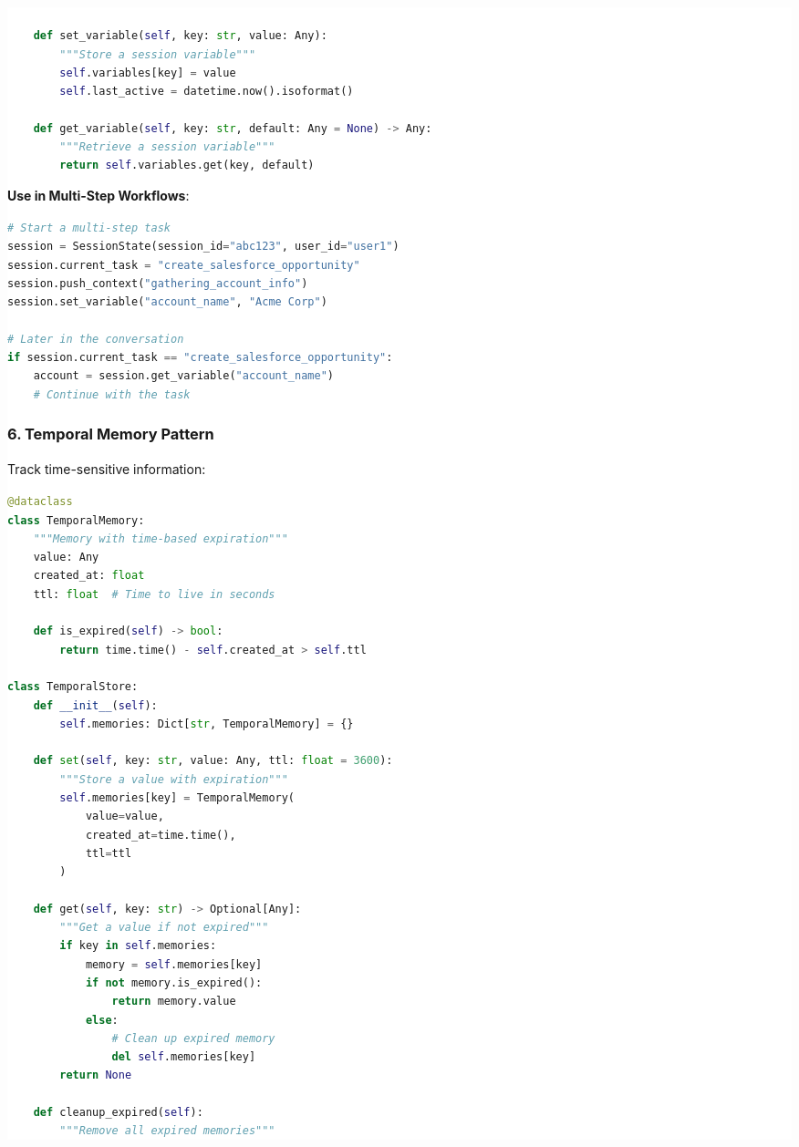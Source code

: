 ```python
        
    def set_variable(self, key: str, value: Any):
        """Store a session variable"""
        self.variables[key] = value
        self.last_active = datetime.now().isoformat()
        
    def get_variable(self, key: str, default: Any = None) -> Any:
        """Retrieve a session variable"""
        return self.variables.get(key, default)
```

**Use in Multi-Step Workflows**:
```python
# Start a multi-step task
session = SessionState(session_id="abc123", user_id="user1")
session.current_task = "create_salesforce_opportunity"
session.push_context("gathering_account_info")
session.set_variable("account_name", "Acme Corp")

# Later in the conversation
if session.current_task == "create_salesforce_opportunity":
    account = session.get_variable("account_name")
    # Continue with the task
```

### 6. Temporal Memory Pattern

Track time-sensitive information:

```python
@dataclass
class TemporalMemory:
    """Memory with time-based expiration"""
    value: Any
    created_at: float
    ttl: float  # Time to live in seconds
    
    def is_expired(self) -> bool:
        return time.time() - self.created_at > self.ttl
        
class TemporalStore:
    def __init__(self):
        self.memories: Dict[str, TemporalMemory] = {}
        
    def set(self, key: str, value: Any, ttl: float = 3600):
        """Store a value with expiration"""
        self.memories[key] = TemporalMemory(
            value=value,
            created_at=time.time(),
            ttl=ttl
        )
        
    def get(self, key: str) -> Optional[Any]:
        """Get a value if not expired"""
        if key in self.memories:
            memory = self.memories[key]
            if not memory.is_expired():
                return memory.value
            else:
                # Clean up expired memory
                del self.memories[key]
        return None
        
    def cleanup_expired(self):
        """Remove all expired memories"""
```